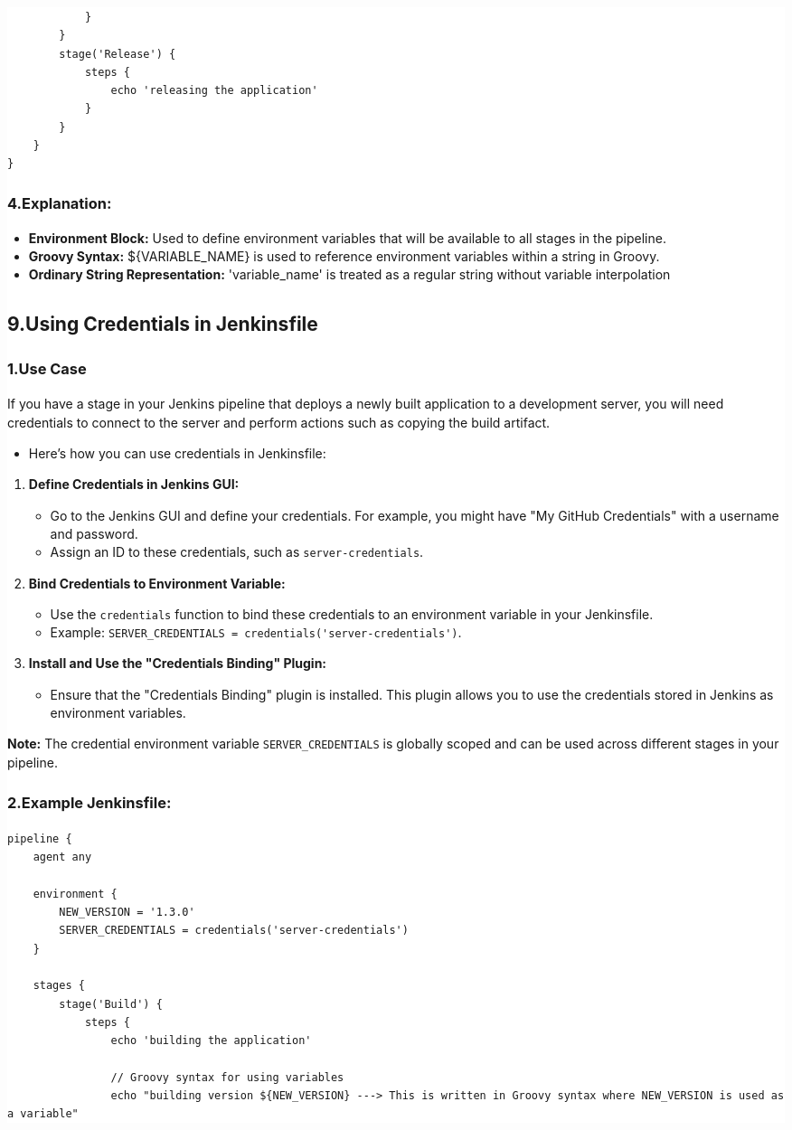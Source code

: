 ```
            }
        }
        stage('Release') {
            steps {
                echo 'releasing the application'
            }
        }
    }
}
```
### 4.Explanation:
- **Environment Block:** Used to define environment variables that will be available to all stages in the pipeline.
- **Groovy Syntax:** ${VARIABLE_NAME} is used to reference environment variables within a string in Groovy.
- **Ordinary String Representation:** 'variable_name' is treated as a regular string without variable interpolation

## 9.Using Credentials in Jenkinsfile

### 1.Use Case

If you have a stage in your Jenkins pipeline that deploys a newly built application to a development server, you will need
credentials to connect to the server and perform actions such as copying the build artifact. 

- Here’s how you can use credentials in Jenkinsfile:

1. **Define Credentials in Jenkins GUI:** 
   - Go to the Jenkins GUI and define your credentials. For example, you might have "My GitHub Credentials" with a username and password.
   - Assign an ID to these credentials, such as `server-credentials`.

2. **Bind Credentials to Environment Variable:**
   - Use the `credentials` function to bind these credentials to an environment variable in your Jenkinsfile.
   - Example: `SERVER_CREDENTIALS = credentials('server-credentials')`.

3. **Install and Use the "Credentials Binding" Plugin:**
   - Ensure that the "Credentials Binding" plugin is installed. This plugin allows you to use the credentials stored in Jenkins as environment variables.

**Note:** The credential environment variable `SERVER_CREDENTIALS` is globally scoped and can be used across different stages in your pipeline.

### 2.Example Jenkinsfile:

```
pipeline {
    agent any
    
    environment {
        NEW_VERSION = '1.3.0'
        SERVER_CREDENTIALS = credentials('server-credentials')
    }

    stages {
        stage('Build') {
            steps {
                echo 'building the application'
                
                // Groovy syntax for using variables
                echo "building version ${NEW_VERSION} ---> This is written in Groovy syntax where NEW_VERSION is used as a variable"
```